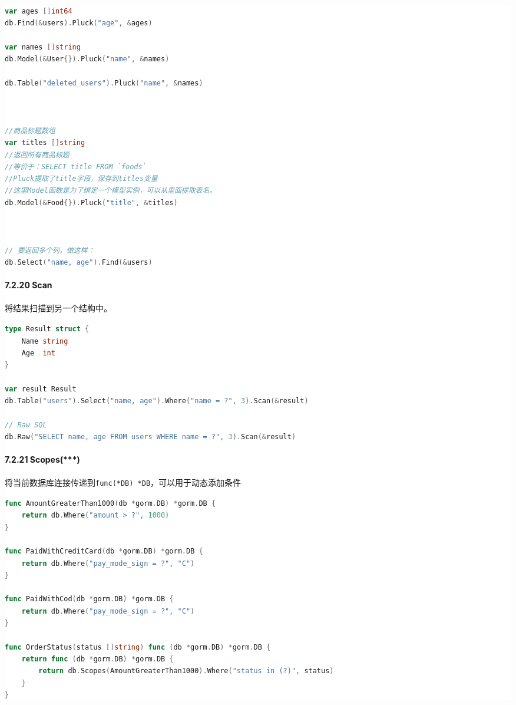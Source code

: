 ```go
var ages []int64
db.Find(&users).Pluck("age", &ages)

var names []string
db.Model(&User{}).Pluck("name", &names)

db.Table("deleted_users").Pluck("name", &names)



//商品标题数组
var titles []string
//返回所有商品标题
//等价于：SELECT title FROM `foods`
//Pluck提取了title字段，保存到titles变量
//这里Model函数是为了绑定一个模型实例，可以从里面提取表名。
db.Model(&Food{}).Pluck("title", &titles)



// 要返回多个列，做这样：
db.Select("name, age").Find(&users)
```



#### 7.2.20 Scan

将结果扫描到另一个结构中。

```go
type Result struct {
    Name string
    Age  int
}

var result Result
db.Table("users").Select("name, age").Where("name = ?", 3).Scan(&result)

// Raw SQL
db.Raw("SELECT name, age FROM users WHERE name = ?", 3).Scan(&result)
```



#### 7.2.21 Scopes(***)

将当前数据库连接传递到`func(*DB) *DB`，可以用于动态添加条件

```go
func AmountGreaterThan1000(db *gorm.DB) *gorm.DB {
    return db.Where("amount > ?", 1000)
}

func PaidWithCreditCard(db *gorm.DB) *gorm.DB {
    return db.Where("pay_mode_sign = ?", "C")
}

func PaidWithCod(db *gorm.DB) *gorm.DB {
    return db.Where("pay_mode_sign = ?", "C")
}

func OrderStatus(status []string) func (db *gorm.DB) *gorm.DB {
    return func (db *gorm.DB) *gorm.DB {
        return db.Scopes(AmountGreaterThan1000).Where("status in (?)", status)
    }
}
```